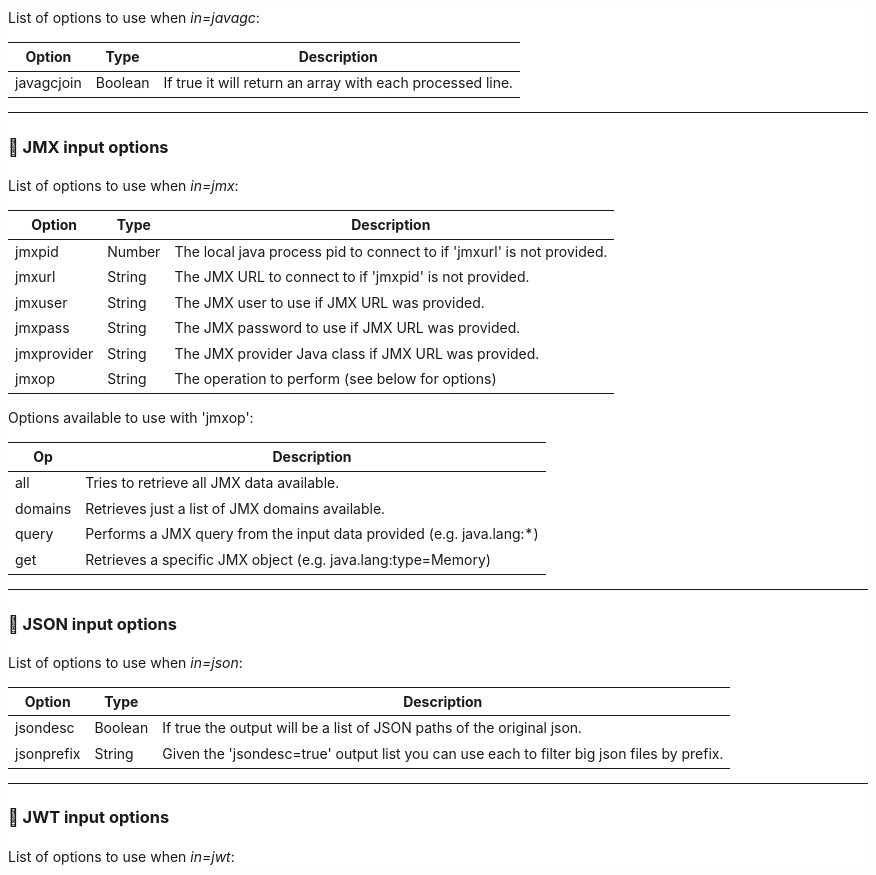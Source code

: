 List of options to use when _in=javagc_:

| Option | Type | Description |
|--------|------|-------------|
| javagcjoin | Boolean | If true it will return an array with each processed line. |

---

### 🧾 JMX input options

List of options to use when _in=jmx_:

| Option | Type | Description |
|--------|------|-------------|
| jmxpid | Number | The local java process pid to connect to if 'jmxurl' is not provided. |
| jmxurl | String | The JMX URL to connect to if 'jmxpid' is not provided. |
| jmxuser | String | The JMX user to use if JMX URL was provided. |
| jmxpass | String | The JMX password to use if JMX URL was provided. |
| jmxprovider | String | The JMX provider Java class if JMX URL was provided. |
| jmxop | String | The operation to perform (see below for options) |

Options available to use with 'jmxop':

| Op | Description |
|----|-------------|
| all | Tries to retrieve all JMX data available. |
| domains | Retrieves just a list of JMX domains available. |
| query | Performs a JMX query from the input data provided (e.g. java.lang:*) |
| get | Retrieves a specific JMX object (e.g. java.lang:type=Memory) |

---

### 🧾 JSON input options

List of options to use when _in=json_:

| Option | Type | Description |
|--------|------|-------------|
| jsondesc | Boolean | If true the output will be a list of JSON paths of the original json.  |
| jsonprefix | String | Given the 'jsondesc=true' output list you can use each to filter big json files by prefix. |

---

### 🧾 JWT input options

List of options to use when _in=jwt_:
